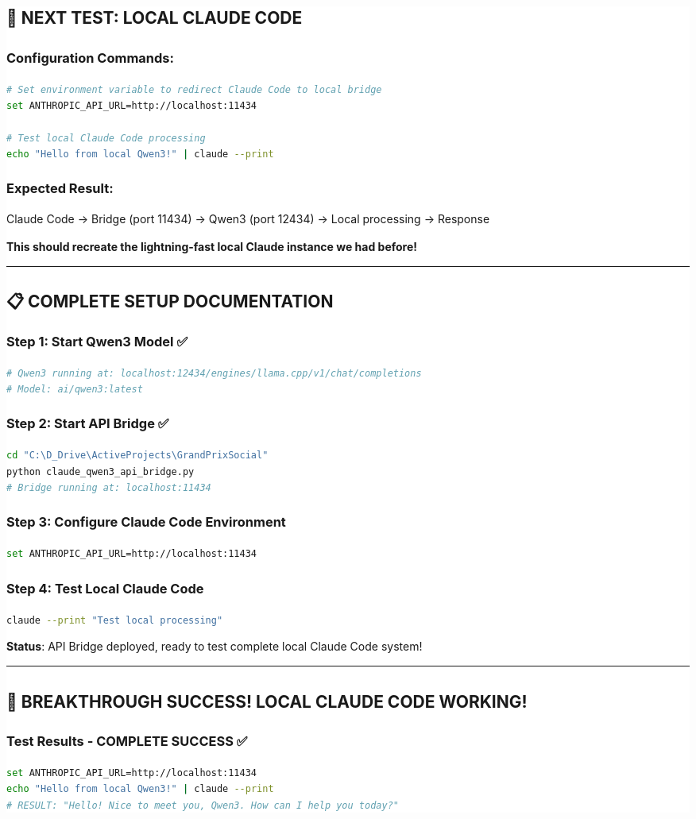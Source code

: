
## 🧪 **NEXT TEST: LOCAL CLAUDE CODE**

### **Configuration Commands:**
```bash
# Set environment variable to redirect Claude Code to local bridge
set ANTHROPIC_API_URL=http://localhost:11434

# Test local Claude Code processing
echo "Hello from local Qwen3!" | claude --print
```

### **Expected Result:**
Claude Code → Bridge (port 11434) → Qwen3 (port 12434) → Local processing → Response

**This should recreate the lightning-fast local Claude instance we had before!**

---

## 📋 **COMPLETE SETUP DOCUMENTATION**

### **Step 1: Start Qwen3 Model** ✅
```bash
# Qwen3 running at: localhost:12434/engines/llama.cpp/v1/chat/completions
# Model: ai/qwen3:latest
```

### **Step 2: Start API Bridge** ✅
```bash
cd "C:\D_Drive\ActiveProjects\GrandPrixSocial"
python claude_qwen3_api_bridge.py
# Bridge running at: localhost:11434
```

### **Step 3: Configure Claude Code Environment**
```bash
set ANTHROPIC_API_URL=http://localhost:11434
```

### **Step 4: Test Local Claude Code**
```bash
claude --print "Test local processing"
```

**Status**: API Bridge deployed, ready to test complete local Claude Code system!

---

## 🎉 **BREAKTHROUGH SUCCESS! LOCAL CLAUDE CODE WORKING!**

### **Test Results - COMPLETE SUCCESS** ✅
```bash
set ANTHROPIC_API_URL=http://localhost:11434
echo "Hello from local Qwen3!" | claude --print
# RESULT: "Hello! Nice to meet you, Qwen3. How can I help you today?"
```
